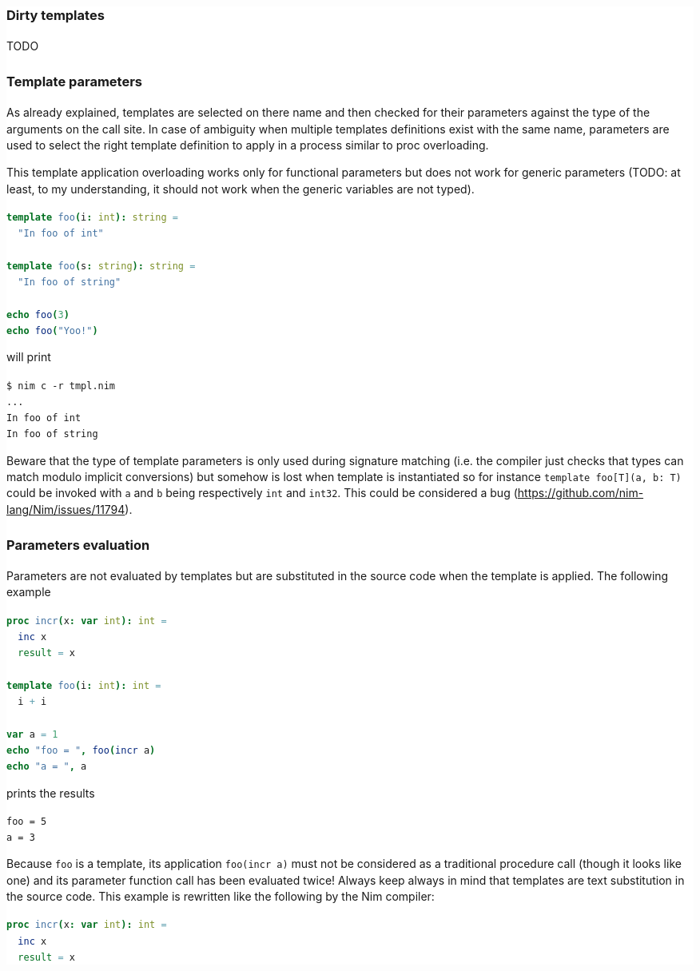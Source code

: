 ### Dirty templates
TODO

### Template parameters
As already explained, templates are selected on there name and then checked for their parameters against the type of the arguments on the call site. In case of ambiguity when multiple templates definitions exist with the same name, parameters are used to select the right template definition to apply in a process similar to proc overloading.

This template application overloading works only for functional parameters but does not work for generic parameters (TODO: at least, to my understanding, it should not work when the generic variables are not typed).

```nim
template foo(i: int): string =
  "In foo of int"

template foo(s: string): string =
  "In foo of string"

echo foo(3)
echo foo("Yoo!")
```
will print
```
$ nim c -r tmpl.nim
...
In foo of int
In foo of string
```

Beware that the type of template parameters is only used during signature matching (i.e. the compiler just checks that types can match modulo implicit conversions) but somehow is lost when template is instantiated so for instance `template foo[T](a, b: T)` could be invoked with `a` and `b` being respectively `int` and `int32`. This could be considered a bug (https://github.com/nim-lang/Nim/issues/11794).

### Parameters evaluation
Parameters are not evaluated by templates but are substituted in the source code when the template is applied. The following example
```nim
proc incr(x: var int): int =
  inc x
  result = x

template foo(i: int): int =
  i + i

var a = 1
echo "foo = ", foo(incr a)
echo "a = ", a
```
prints the results
```
foo = 5
a = 3
```
Because `foo` is a template, its application `foo(incr a)` must not be considered as a traditional procedure call (though it looks like one) and its parameter function call has been evaluated twice! Always keep always in mind that templates are text substitution in the source code. This example is rewritten like the following by the Nim compiler:
```nim
proc incr(x: var int): int =
  inc x
  result = x
```